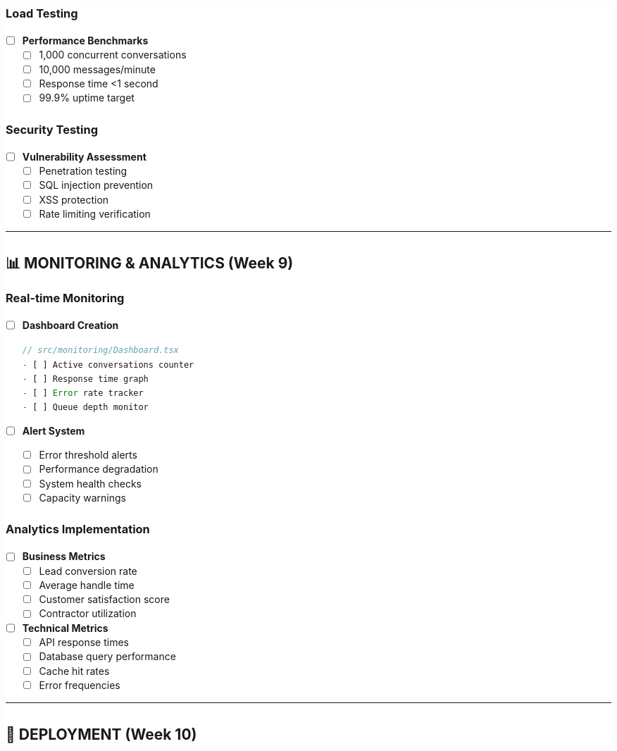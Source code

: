 ### Load Testing
- [ ] **Performance Benchmarks**
  - [ ] 1,000 concurrent conversations
  - [ ] 10,000 messages/minute
  - [ ] Response time <1 second
  - [ ] 99.9% uptime target

### Security Testing
- [ ] **Vulnerability Assessment**
  - [ ] Penetration testing
  - [ ] SQL injection prevention
  - [ ] XSS protection
  - [ ] Rate limiting verification

---

## 📊 MONITORING & ANALYTICS (Week 9)

### Real-time Monitoring
- [ ] **Dashboard Creation**
  ```typescript
  // src/monitoring/Dashboard.tsx
  - [ ] Active conversations counter
  - [ ] Response time graph
  - [ ] Error rate tracker
  - [ ] Queue depth monitor
  ```

- [ ] **Alert System**
  - [ ] Error threshold alerts
  - [ ] Performance degradation
  - [ ] System health checks
  - [ ] Capacity warnings

### Analytics Implementation
- [ ] **Business Metrics**
  - [ ] Lead conversion rate
  - [ ] Average handle time
  - [ ] Customer satisfaction score
  - [ ] Contractor utilization

- [ ] **Technical Metrics**
  - [ ] API response times
  - [ ] Database query performance
  - [ ] Cache hit rates
  - [ ] Error frequencies

---

## 🚢 DEPLOYMENT (Week 10)
